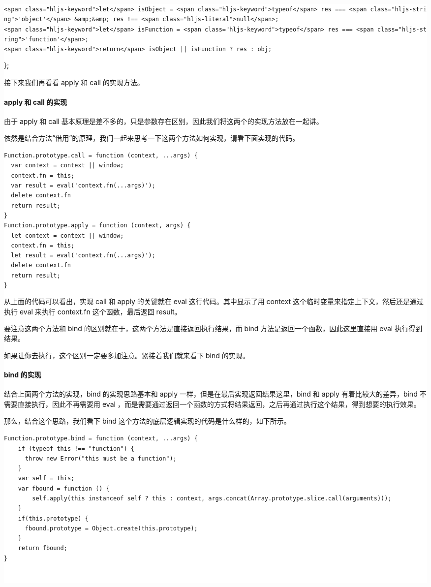     <span class="hljs-keyword">let</span> isObject = <span class="hljs-keyword">typeof</span> res === <span class="hljs-string">'object'</span> &amp;&amp; res !== <span class="hljs-literal">null</span>;
    <span class="hljs-keyword">let</span> isFunction = <span class="hljs-keyword">typeof</span> res === <span class="hljs-string">'function'</span>;
    <span class="hljs-keyword">return</span> isObject || isFunction ? res : obj;
};
</code></pre>

<p data-nodeid="5022">接下来我们再看看 apply 和 call 的实现方法。</p>
<h4 data-nodeid="5023">apply 和 call 的实现</h4>
<p data-nodeid="5024">由于 apply 和 call 基本原理是差不多的，只是参数存在区别，因此我们将这两个的实现方法放在一起讲。</p>
<p data-nodeid="5025">依然是结合方法“借用”的原理，我们一起来思考一下这两个方法如何实现，请看下面实现的代码。</p>
<pre class="lang-javascript" data-nodeid="5026"><code data-language="javascript"><span class="hljs-built_in">Function</span>.prototype.call = <span class="hljs-function"><span class="hljs-keyword">function</span> (<span class="hljs-params">context, ...args</span>) </span>{
  <span class="hljs-keyword">var</span> context = context || <span class="hljs-built_in">window</span>;
  context.fn = <span class="hljs-keyword">this</span>;
  <span class="hljs-keyword">var</span> result = <span class="hljs-built_in">eval</span>(<span class="hljs-string">'context.fn(...args)'</span>);
  <span class="hljs-keyword">delete</span> context.fn
  <span class="hljs-keyword">return</span> result;
}
<span class="hljs-built_in">Function</span>.prototype.apply = <span class="hljs-function"><span class="hljs-keyword">function</span> (<span class="hljs-params">context, args</span>) </span>{
  <span class="hljs-keyword">let</span> context = context || <span class="hljs-built_in">window</span>;
  context.fn = <span class="hljs-keyword">this</span>;
  <span class="hljs-keyword">let</span> result = <span class="hljs-built_in">eval</span>(<span class="hljs-string">'context.fn(...args)'</span>);
  <span class="hljs-keyword">delete</span> context.fn
  <span class="hljs-keyword">return</span> result;
}
</code></pre>
<p data-nodeid="5027">从上面的代码可以看出，实现 call 和 apply 的关键就在 eval 这行代码。其中显示了用 context 这个临时变量来指定上下文，然后还是通过执行 eval 来执行 context.fn 这个函数，最后返回 result。</p>
<p data-nodeid="5028">要注意这两个方法和 bind 的区别就在于，这两个方法是直接返回执行结果，而 bind 方法是返回一个函数，因此这里直接用 eval 执行得到结果。</p>
<p data-nodeid="5029">如果让你去执行，这个区别一定要多加注意。紧接着我们就来看下 bind 的实现。</p>
<h4 data-nodeid="5030">bind 的实现</h4>
<p data-nodeid="5031">结合上面两个方法的实现，bind 的实现思路基本和 apply 一样，但是在最后实现返回结果这里，bind 和 apply 有着比较大的差异，bind 不需要直接执行，因此不再需要用 eval ，而是需要通过返回一个函数的方式将结果返回，之后再通过执行这个结果，得到想要的执行效果。</p>
<p data-nodeid="5032">那么，结合这个思路，我们看下 bind 这个方法的底层逻辑实现的代码是什么样的，如下所示。</p>
<pre class="lang-javascript" data-nodeid="5033"><code data-language="javascript"><span class="hljs-built_in">Function</span>.prototype.bind = <span class="hljs-function"><span class="hljs-keyword">function</span> (<span class="hljs-params">context, ...args</span>) </span>{
    <span class="hljs-keyword">if</span> (<span class="hljs-keyword">typeof</span> <span class="hljs-keyword">this</span> !== <span class="hljs-string">"function"</span>) {
      <span class="hljs-keyword">throw</span> <span class="hljs-keyword">new</span> <span class="hljs-built_in">Error</span>(<span class="hljs-string">"this must be a function"</span>);
    }
    <span class="hljs-keyword">var</span> self = <span class="hljs-keyword">this</span>;
    <span class="hljs-keyword">var</span> fbound = <span class="hljs-function"><span class="hljs-keyword">function</span> (<span class="hljs-params"></span>) </span>{
        self.apply(<span class="hljs-keyword">this</span> <span class="hljs-keyword">instanceof</span> self ? <span class="hljs-keyword">this</span> : context, args.concat(<span class="hljs-built_in">Array</span>.prototype.slice.call(<span class="hljs-built_in">arguments</span>)));
    }
    <span class="hljs-keyword">if</span>(<span class="hljs-keyword">this</span>.prototype) {
      fbound.prototype = <span class="hljs-built_in">Object</span>.create(<span class="hljs-keyword">this</span>.prototype);
    }
    <span class="hljs-keyword">return</span> fbound;
}